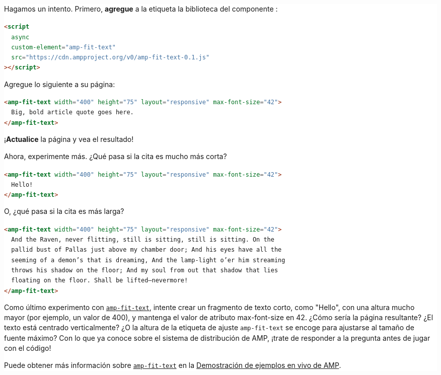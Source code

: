Hagamos un intento. Primero, **agregue** a la etiqueta la biblioteca del componente <code><head></code>:

```html
<script
  async
  custom-element="amp-fit-text"
  src="https://cdn.ampproject.org/v0/amp-fit-text-0.1.js"
></script>
```

Agregue lo siguiente a su página:

```html
<amp-fit-text width="400" height="75" layout="responsive" max-font-size="42">
  Big, bold article quote goes here.
</amp-fit-text>
```

¡<strong>Actualice</strong> la página y vea el resultado!

Ahora, experimente más. ¿Qué pasa si la cita es mucho más corta?

```html
<amp-fit-text width="400" height="75" layout="responsive" max-font-size="42">
  Hello!
</amp-fit-text>
```

O, ¿qué pasa si la cita es más larga?

```html
<amp-fit-text width="400" height="75" layout="responsive" max-font-size="42">
  And the Raven, never flitting, still is sitting, still is sitting. On the
  pallid bust of Pallas just above my chamber door; And his eyes have all the
  seeming of a demon’s that is dreaming, And the lamp-light o’er him streaming
  throws his shadow on the floor; And my soul from out that shadow that lies
  floating on the floor. Shall be lifted—nevermore!
</amp-fit-text>
```

Como último experimento con [`amp-fit-text`](../../../../documentation/components/reference/amp-fit-text.md), intente crear un fragmento de texto corto, como "Hello", con una altura mucho mayor (por ejemplo, un valor de 400), y mantenga el valor de atributo max-font-size en 42. ¿Cómo sería la página resultante? ¿El texto está centrado verticalmente? ¿O la altura de la etiqueta de ajuste <a><code>amp-fit-text</code></a> se encoge para ajustarse al tamaño de fuente máximo? Con lo que ya conoce sobre el sistema de distribución de AMP, ¡trate de responder a la pregunta antes de jugar con el código!

Puede obtener más información sobre [<code>amp-fit-text</code>](../../../../documentation/components/reference/amp-fit-text.md) en la [Demostración de ejemplos en vivo de AMP](../../../../documentation/components/reference/amp-fit-text.md).
